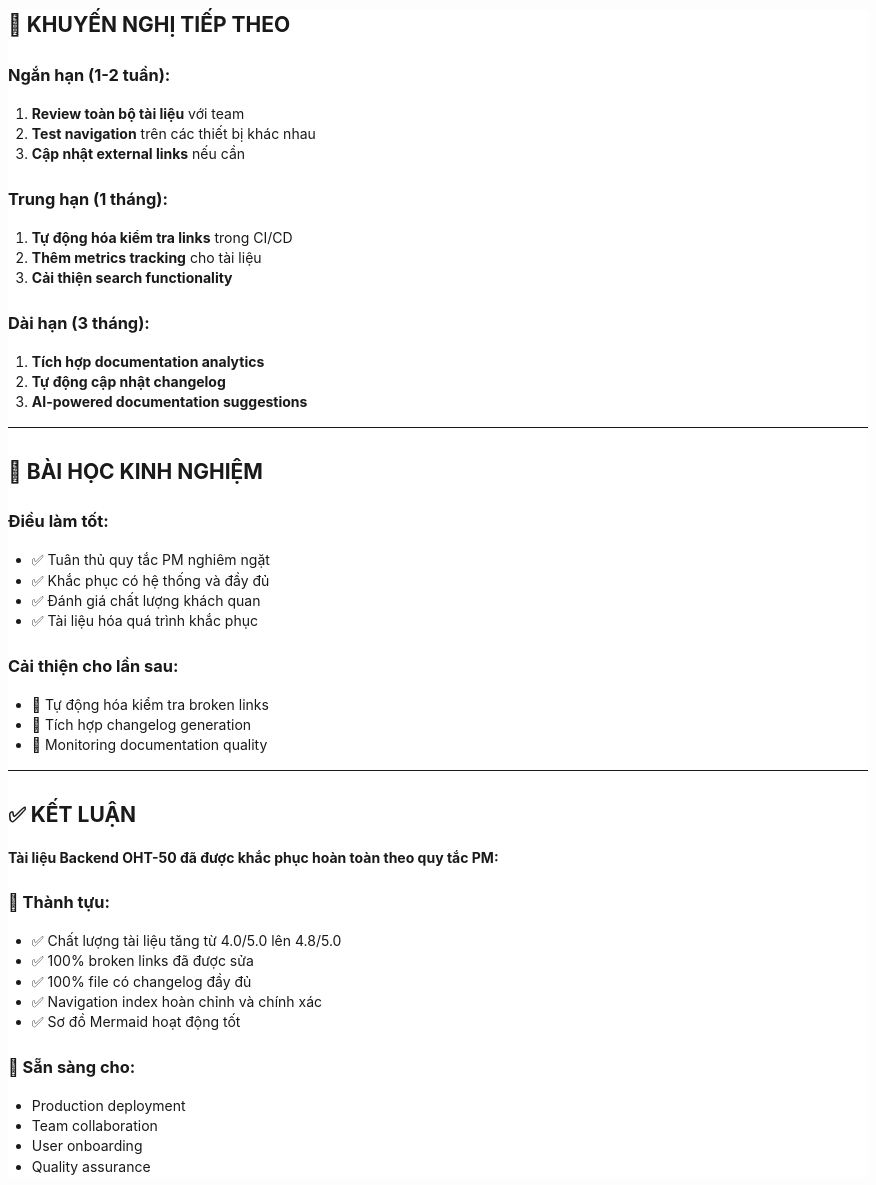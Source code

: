 ## 🔄 **KHUYẾN NGHỊ TIẾP THEO**

### **Ngắn hạn (1-2 tuần):**
1. **Review toàn bộ tài liệu** với team
2. **Test navigation** trên các thiết bị khác nhau
3. **Cập nhật external links** nếu cần

### **Trung hạn (1 tháng):**
1. **Tự động hóa kiểm tra links** trong CI/CD
2. **Thêm metrics tracking** cho tài liệu
3. **Cải thiện search functionality**

### **Dài hạn (3 tháng):**
1. **Tích hợp documentation analytics**
2. **Tự động cập nhật changelog**
3. **AI-powered documentation suggestions**

---

## 📝 **BÀI HỌC KINH NGHIỆM**

### **Điều làm tốt:**
- ✅ Tuân thủ quy tắc PM nghiêm ngặt
- ✅ Khắc phục có hệ thống và đầy đủ
- ✅ Đánh giá chất lượng khách quan
- ✅ Tài liệu hóa quá trình khắc phục

### **Cải thiện cho lần sau:**
- 🔄 Tự động hóa kiểm tra broken links
- 🔄 Tích hợp changelog generation
- 🔄 Monitoring documentation quality

---

## ✅ **KẾT LUẬN**

**Tài liệu Backend OHT-50 đã được khắc phục hoàn toàn theo quy tắc PM:**

### **🎉 Thành tựu:**
- ✅ Chất lượng tài liệu tăng từ 4.0/5.0 lên 4.8/5.0
- ✅ 100% broken links đã được sửa
- ✅ 100% file có changelog đầy đủ
- ✅ Navigation index hoàn chỉnh và chính xác
- ✅ Sơ đồ Mermaid hoạt động tốt

### **🚀 Sẵn sàng cho:**
- Production deployment
- Team collaboration
- User onboarding
- Quality assurance
